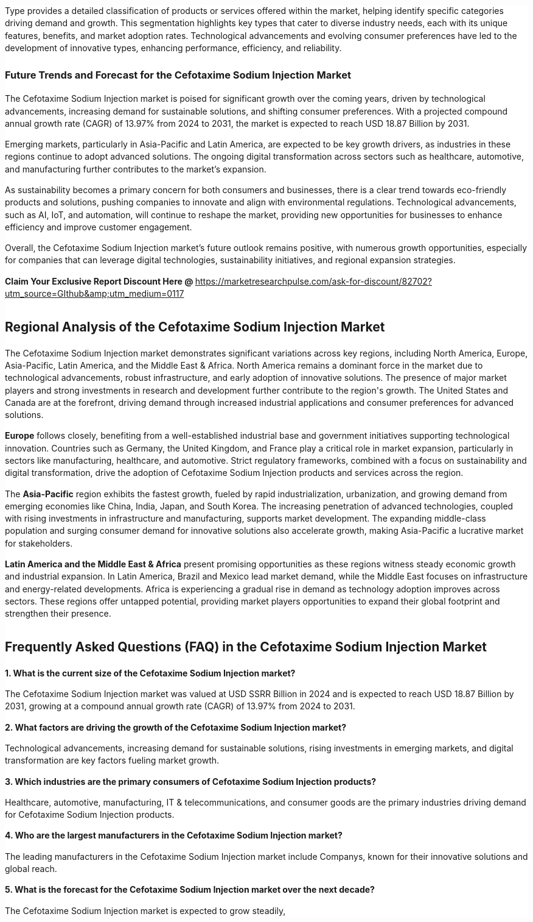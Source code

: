 Type provides a detailed classification of products or services offered within the market, helping identify specific categories driving demand and growth. This segmentation highlights key types that cater to diverse industry needs, each with its unique features, benefits, and market adoption rates. Technological advancements and evolving consumer preferences have led to the development of innovative types, enhancing performance, efficiency, and reliability.</p><h3>Future Trends and Forecast for the Cefotaxime Sodium Injection Market</h3><p>The Cefotaxime Sodium Injection market is poised for significant growth over the coming years, driven by technological advancements, increasing demand for sustainable solutions, and shifting consumer preferences. With a projected compound annual growth rate (CAGR) of 13.97% from 2024 to 2031, the market is expected to reach USD 18.87 Billion by 2031.</p><p>Emerging markets, particularly in Asia-Pacific and Latin America, are expected to be key growth drivers, as industries in these regions continue to adopt advanced solutions. The ongoing digital transformation across sectors such as healthcare, automotive, and manufacturing further contributes to the market&rsquo;s expansion.</p><p>As sustainability becomes a primary concern for both consumers and businesses, there is a clear trend towards eco-friendly products and solutions, pushing companies to innovate and align with environmental regulations. Technological advancements, such as AI, IoT, and automation, will continue to reshape the market, providing new opportunities for businesses to enhance efficiency and improve customer engagement.</p><p>Overall, the Cefotaxime Sodium Injection market&rsquo;s future outlook remains positive, with numerous growth opportunities, especially for companies that can leverage digital technologies, sustainability initiatives, and regional expansion strategies.</p><p><strong>Claim Your Exclusive Report Discount Here @ </strong><a href="https://marketresearchpulse.com/ask-for-discount/82702?utm_source=GIthub&amp;utm_medium=0117">https://marketresearchpulse.com/ask-for-discount/82702?utm_source=GIthub&amp;utm_medium=0117</a></p><h2><strong>Regional Analysis of the Cefotaxime Sodium Injection Market</strong></h2><p>The Cefotaxime Sodium Injection market demonstrates significant variations across key regions, including North America, Europe, Asia-Pacific, Latin America, and the Middle East &amp; Africa. North America remains a dominant force in the market due to technological advancements, robust infrastructure, and early adoption of innovative solutions. The presence of major market players and strong investments in research and development further contribute to the region's growth. The United States and Canada are at the forefront, driving demand through increased industrial applications and consumer preferences for advanced solutions.</p><p><strong>Europe</strong> follows closely, benefiting from a well-established industrial base and government initiatives supporting technological innovation. Countries such as Germany, the United Kingdom, and France play a critical role in market expansion, particularly in sectors like manufacturing, healthcare, and automotive. Strict regulatory frameworks, combined with a focus on sustainability and digital transformation, drive the adoption of Cefotaxime Sodium Injection products and services across the region.</p><p>The <strong>Asia-Pacific</strong> region exhibits the fastest growth, fueled by rapid industrialization, urbanization, and growing demand from emerging economies like China, India, Japan, and South Korea. The increasing penetration of advanced technologies, coupled with rising investments in infrastructure and manufacturing, supports market development. The expanding middle-class population and surging consumer demand for innovative solutions also accelerate growth, making Asia-Pacific a lucrative market for stakeholders.</p><p><strong>Latin America and the Middle East &amp; Africa</strong> present promising opportunities as these regions witness steady economic growth and industrial expansion. In Latin America, Brazil and Mexico lead market demand, while the Middle East focuses on infrastructure and energy-related developments. Africa is experiencing a gradual rise in demand as technology adoption improves across sectors. These regions offer untapped potential, providing market players opportunities to expand their global footprint and strengthen their presence.</p><h2><strong>Frequently Asked Questions (FAQ) in the Cefotaxime Sodium Injection Market</strong></h2><p><strong>1. What is the current size of the Cefotaxime Sodium Injection market?</strong></p><p>The Cefotaxime Sodium Injection market was valued at USD SSRR Billion in 2024 and is expected to reach USD 18.87 Billion by 2031, growing at a compound annual growth rate (CAGR) of 13.97% from 2024 to 2031.</p><p><strong>2. What factors are driving the growth of the Cefotaxime Sodium Injection market?</strong></p><p>Technological advancements, increasing demand for sustainable solutions, rising investments in emerging markets, and digital transformation are key factors fueling market growth.</p><p><strong>3. Which industries are the primary consumers of Cefotaxime Sodium Injection products?</strong></p><p>Healthcare, automotive, manufacturing, IT &amp; telecommunications, and consumer goods are the primary industries driving demand for Cefotaxime Sodium Injection products.</p><p><strong>4. Who are the largest manufacturers in the Cefotaxime Sodium Injection market?</strong></p><p>The leading manufacturers in the Cefotaxime Sodium Injection market include Companys, known for their innovative solutions and global reach.</p><p><strong>5. What is the forecast for the Cefotaxime Sodium Injection market over the next decade?</strong></p><p>The Cefotaxime Sodium Injection market is expected to grow steadily,